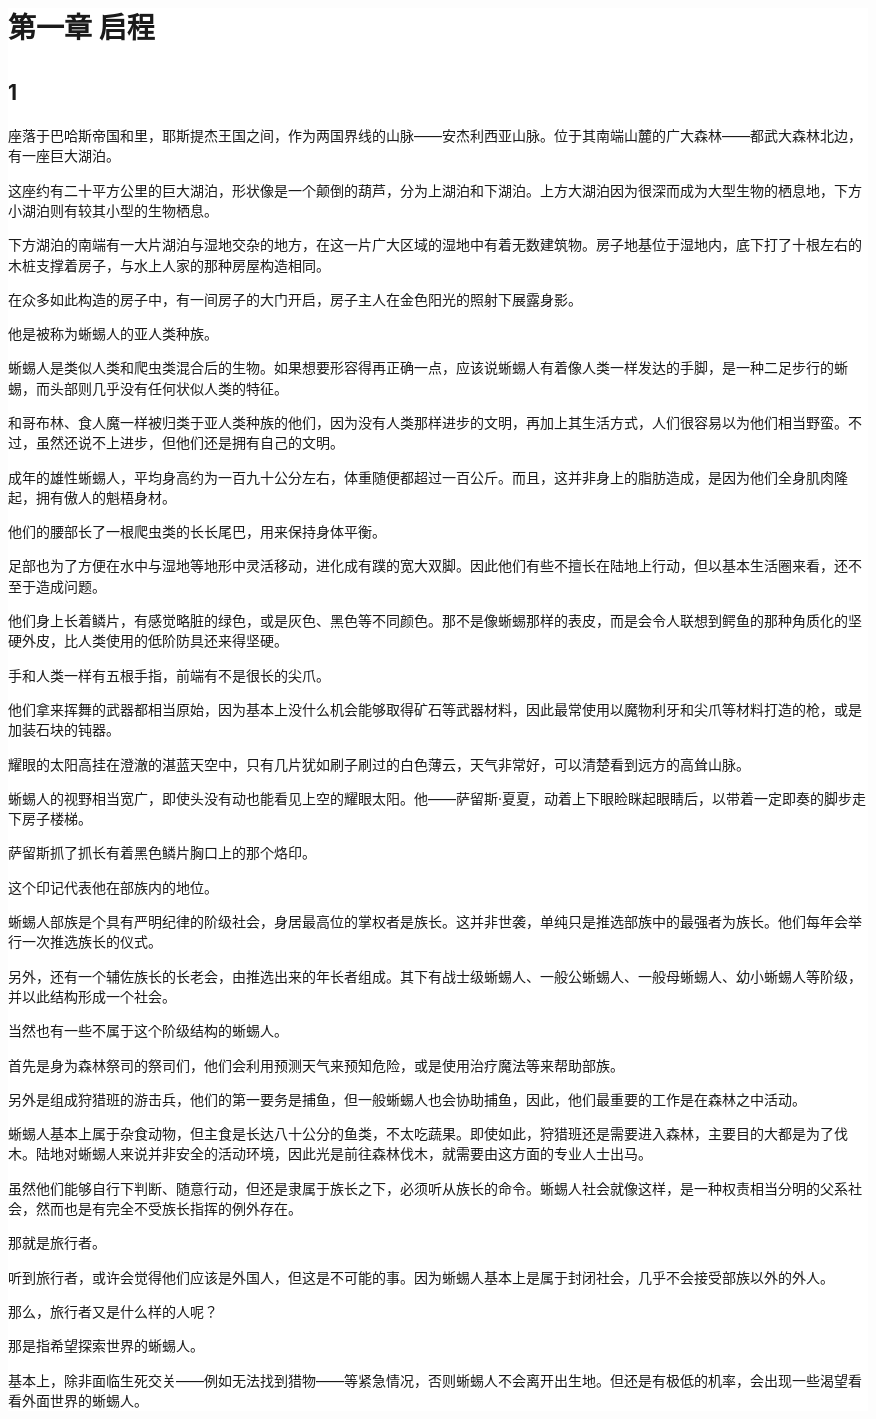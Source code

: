 # 第一章 启程

## 1

座落于巴哈斯帝国和里，耶斯提杰王国之间，作为两国界线的山脉——安杰利西亚山脉。位于其南端山麓的广大森林——都武大森林北边，有一座巨大湖泊。

这座约有二十平方公里的巨大湖泊，形状像是一个颠倒的葫芦，分为上湖泊和下湖泊。上方大湖泊因为很深而成为大型生物的栖息地，下方小湖泊则有较其小型的生物栖息。

下方湖泊的南端有一大片湖泊与湿地交杂的地方，在这一片广大区域的湿地中有着无数建筑物。房子地基位于湿地内，底下打了十根左右的木桩支撑着房子，与水上人家的那种房屋构造相同。

在众多如此构造的房子中，有一间房子的大门开启，房子主人在金色阳光的照射下展露身影。

他是被称为蜥蜴人的亚人类种族。

蜥蜴人是类似人类和爬虫类混合后的生物。如果想要形容得再正确一点，应该说蜥蜴人有着像人类一样发达的手脚，是一种二足步行的蜥蜴，而头部则几乎没有任何状似人类的特征。

和哥布林、食人魔一样被归类于亚人类种族的他们，因为没有人类那样进步的文明，再加上其生活方式，人们很容易以为他们相当野蛮。不过，虽然还说不上进步，但他们还是拥有自己的文明。

成年的雄性蜥蜴人，平均身高约为一百九十公分左右，体重随便都超过一百公斤。而且，这并非身上的脂肪造成，是因为他们全身肌肉隆起，拥有傲人的魁梧身材。

他们的腰部长了一根爬虫类的长长尾巴，用来保持身体平衡。

足部也为了方便在水中与湿地等地形中灵活移动，进化成有蹼的宽大双脚。因此他们有些不擅长在陆地上行动，但以基本生活圈来看，还不至于造成问题。

他们身上长着鳞片，有感觉略脏的绿色，或是灰色、黑色等不同颜色。那不是像蜥蜴那样的表皮，而是会令人联想到鳄鱼的那种角质化的坚硬外皮，比人类使用的低阶防具还来得坚硬。

手和人类一样有五根手指，前端有不是很长的尖爪。

他们拿来挥舞的武器都相当原始，因为基本上没什么机会能够取得矿石等武器材料，因此最常使用以魔物利牙和尖爪等材料打造的枪，或是加装石块的钝器。

耀眼的太阳高挂在澄澈的湛蓝天空中，只有几片犹如刷子刷过的白色薄云，天气非常好，可以清楚看到远方的高耸山脉。

蜥蜴人的视野相当宽广，即使头没有动也能看见上空的耀眼太阳。他——萨留斯·夏夏，动着上下眼睑眯起眼睛后，以带着一定即奏的脚步走下房子楼梯。

萨留斯抓了抓长有着黑色鳞片胸口上的那个烙印。

这个印记代表他在部族内的地位。

蜥蜴人部族是个具有严明纪律的阶级社会，身居最高位的掌权者是族长。这并非世袭，单纯只是推选部族中的最强者为族长。他们每年会举行一次推选族长的仪式。

另外，还有一个辅佐族长的长老会，由推选出来的年长者组成。其下有战士级蜥蜴人、一般公蜥蜴人、一般母蜥蜴人、幼小蜥蜴人等阶级，并以此结构形成一个社会。

当然也有一些不属于这个阶级结构的蜥蜴人。

首先是身为森林祭司的祭司们，他们会利用预测天气来预知危险，或是使用治疗魔法等来帮助部族。

另外是组成狩猎班的游击兵，他们的第一要务是捕鱼，但一般蜥蜴人也会协助捕鱼，因此，他们最重要的工作是在森林之中活动。

蜥蜴人基本上属于杂食动物，但主食是长达八十公分的鱼类，不太吃蔬果。即使如此，狩猎班还是需要进入森林，主要目的大都是为了伐木。陆地对蜥蜴人来说并非安全的活动环境，因此光是前往森林伐木，就需要由这方面的专业人士出马。

虽然他们能够自行下判断、随意行动，但还是隶属于族长之下，必须听从族长的命令。蜥蜴人社会就像这样，是一种权责相当分明的父系社会，然而也是有完全不受族长指挥的例外存在。

那就是旅行者。

听到旅行者，或许会觉得他们应该是外国人，但这是不可能的事。因为蜥蜴人基本上是属于封闭社会，几乎不会接受部族以外的外人。

那么，旅行者又是什么样的人呢？

那是指希望探索世界的蜥蜴人。

基本上，除非面临生死交关——例如无法找到猎物——等紧急情况，否则蜥蜴人不会离开出生地。但还是有极低的机率，会出现一些渴望看看外面世界的蜥蜴人。
